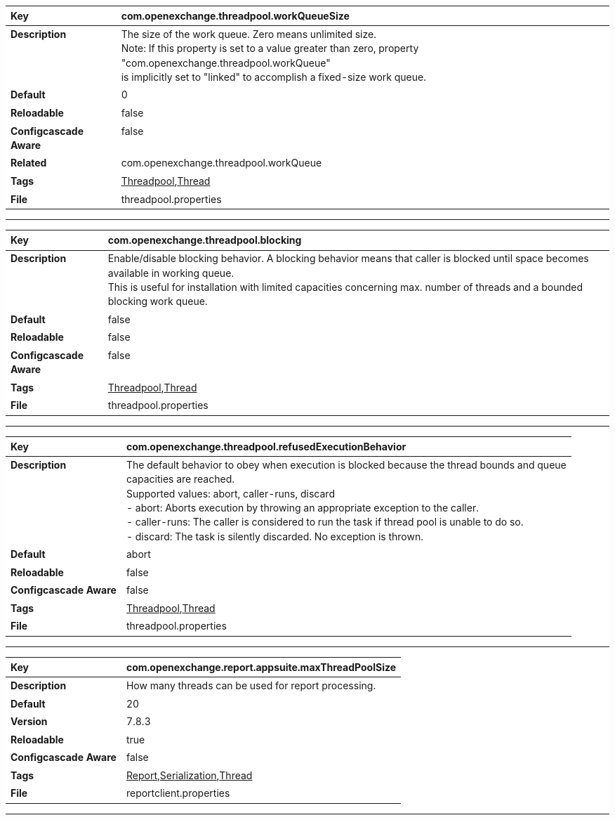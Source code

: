 | __Key__ | com.openexchange.threadpool.workQueueSize |
|:----------------|:--------|
| __Description__ | The size of the work queue. Zero means unlimited size.<br>Note: If this property is set to a value greater than zero, property "com.openexchange.threadpool.workQueue"<br>is implicitly set to "linked" to accomplish a fixed-size work queue.<br> |
| __Default__ | 0 |
| __Reloadable__ | false |
| __Configcascade Aware__ | false |
| __Related__ | com.openexchange.threadpool.workQueue |
| __Tags__ | <a href="https://documentation.open-xchange.com/latest/middleware/configuration/tags/Threadpool.html">Threadpool</a>,<a href="https://documentation.open-xchange.com/latest/middleware/configuration/tags/Thread.html">Thread</a> |
| __File__ | threadpool.properties |

---
| __Key__ | com.openexchange.threadpool.blocking |
|:----------------|:--------|
| __Description__ | Enable/disable blocking behavior. A blocking behavior means that caller is blocked until space becomes available in working queue.<br>This is useful for installation with limited capacities concerning max. number of threads and a bounded blocking work queue.<br> |
| __Default__ | false |
| __Reloadable__ | false |
| __Configcascade Aware__ | false |
| __Tags__ | <a href="https://documentation.open-xchange.com/latest/middleware/configuration/tags/Threadpool.html">Threadpool</a>,<a href="https://documentation.open-xchange.com/latest/middleware/configuration/tags/Thread.html">Thread</a> |
| __File__ | threadpool.properties |

---
| __Key__ | com.openexchange.threadpool.refusedExecutionBehavior |
|:----------------|:--------|
| __Description__ | The default behavior to obey when execution is blocked because the thread bounds and queue<br>capacities are reached.<br>Supported values: abort, caller-runs, discard<br>- abort: Aborts execution by throwing an appropriate exception to the caller.<br>- caller-runs: The caller is considered to run the task if thread pool is unable to do so.<br>- discard: The task is silently discarded. No exception is thrown.<br> |
| __Default__ | abort |
| __Reloadable__ | false |
| __Configcascade Aware__ | false |
| __Tags__ | <a href="https://documentation.open-xchange.com/latest/middleware/configuration/tags/Threadpool.html">Threadpool</a>,<a href="https://documentation.open-xchange.com/latest/middleware/configuration/tags/Thread.html">Thread</a> |
| __File__ | threadpool.properties |

---
| __Key__ | com.openexchange.report.appsuite.maxThreadPoolSize |
|:----------------|:--------|
| __Description__ | How many threads can be used for report processing.<br> |
| __Default__ | 20 |
| __Version__ | 7.8.3 |
| __Reloadable__ | true |
| __Configcascade Aware__ | false |
| __Tags__ | <a href="https://documentation.open-xchange.com/latest/middleware/configuration/tags/Report.html">Report</a>,<a href="https://documentation.open-xchange.com/latest/middleware/configuration/tags/Serialization.html">Serialization</a>,<a href="https://documentation.open-xchange.com/latest/middleware/configuration/tags/Thread.html">Thread</a> |
| __File__ | reportclient.properties |

---